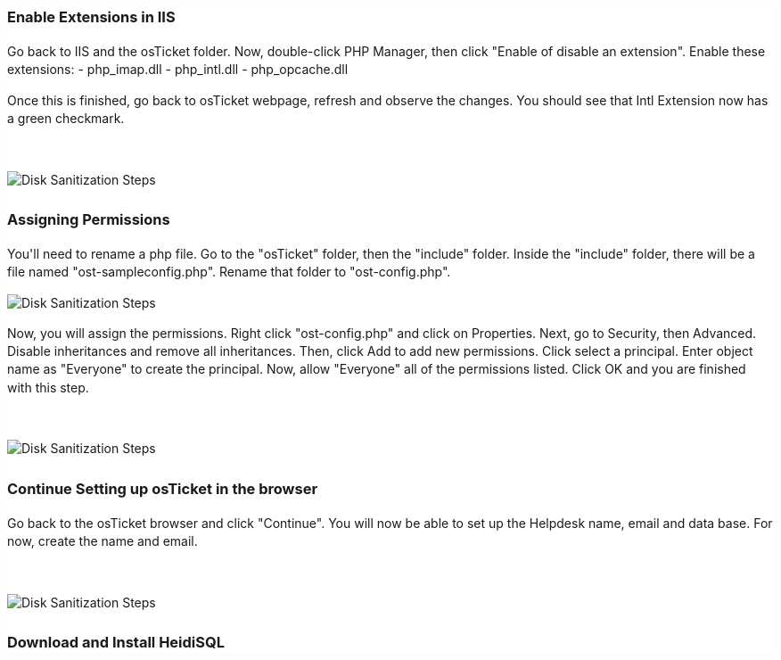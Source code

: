 <h3>Enable Extensions in IIS</h3>

<p>
Go back to IIS and the osTicket folder. Now, double-click PHP Manager, then click "Enable of disable an extension". Enable these extensions:
- php_imap.dll
- php_intl.dll
- php_opcache.dll

Once this is finished, go back to osTicket webpage, refresh and observe the changes. You should see that Intl Extension now has a green checkmark.
</p>
<br />

<p>
<img src="https://i.imgur.com/qcUOyg3.png" height="80%" width="80%" alt="Disk Sanitization Steps"/>
</p>

<h3>Assigning Permissions</h3>

<p>
You'll need to rename a php file. Go to the "osTicket" folder, then the "include" folder. Inside the "include" folder, there will be a file named "ost-sampleconfig.php". Rename that folder to "ost-config.php".
  
<p>
<img src="https://i.imgur.com/jsAiLmL.png" height="80%" width="80%" alt="Disk Sanitization Steps"/>
</p>

Now, you will assign the permissions. Right click "ost-config.php" and click on Properties. Next, go to Security, then Advanced. Disable inheritances and remove all inheritances. Then, click Add to add new permissions. Click select a principal. Enter object name as "Everyone" to create the principal. Now, allow "Everyone" all of the permissions listed. Click OK and you are finished with this step. 
</p>
<br />

<p>
<img src="https://i.imgur.com/sk0aE91.png" height="80%" width="80%" alt="Disk Sanitization Steps"/>
</p>

<h3>Continue Setting up osTicket in the browser</h3>

<p>
Go back to the osTicket browser and click "Continue". You will now be able to set up the Helpdesk name, email and data base. For now, create the name and email.
</p>
<br />

<p>
<img src="https://i.imgur.com/d2RVWUN.png" height="80%" width="80%" alt="Disk Sanitization Steps"/>
</p>

<h3>Download and Install HeidiSQL</h3>
